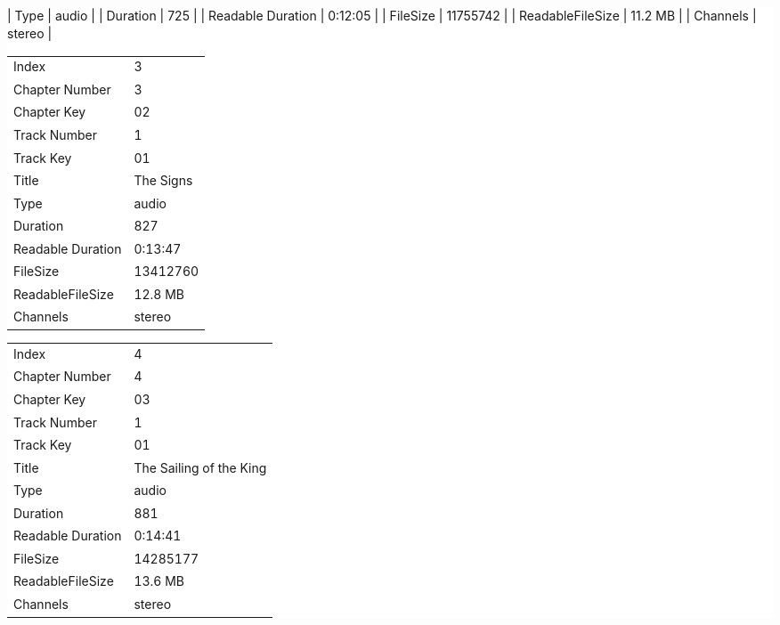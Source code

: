 | Type | audio |
| Duration | 725 |
| Readable Duration | 0:12:05 |
| FileSize | 11755742 |
| ReadableFileSize | 11.2 MB |
| Channels | stereo |

|  |  |
| - | - |
| Index | 3 |
| Chapter Number | 3 |
| Chapter Key | 02 |
| Track Number | 1 |
| Track Key | 01 |
| Title | The Signs |
| Type | audio |
| Duration | 827 |
| Readable Duration | 0:13:47 |
| FileSize | 13412760 |
| ReadableFileSize | 12.8 MB |
| Channels | stereo |

|  |  |
| - | - |
| Index | 4 |
| Chapter Number | 4 |
| Chapter Key | 03 |
| Track Number | 1 |
| Track Key | 01 |
| Title | The Sailing of the King |
| Type | audio |
| Duration | 881 |
| Readable Duration | 0:14:41 |
| FileSize | 14285177 |
| ReadableFileSize | 13.6 MB |
| Channels | stereo |
